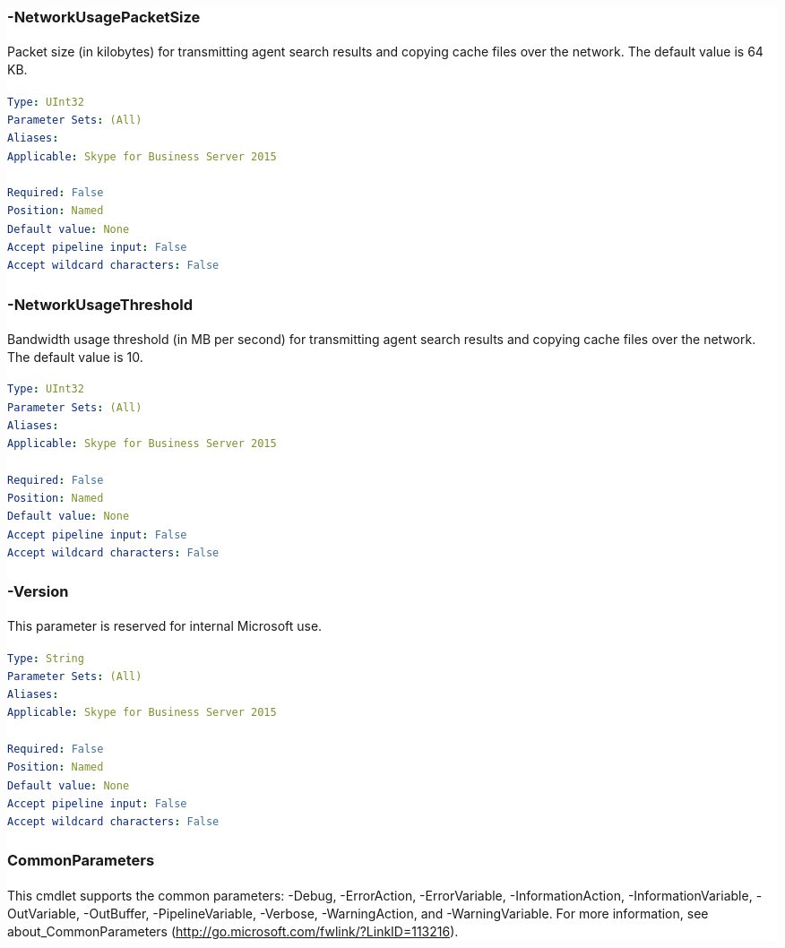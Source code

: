 ### -NetworkUsagePacketSize
Packet size (in kilobytes) for transmitting agent search results and copying cache files over the network.
The default value is 64 KB.

```yaml
Type: UInt32
Parameter Sets: (All)
Aliases: 
Applicable: Skype for Business Server 2015

Required: False
Position: Named
Default value: None
Accept pipeline input: False
Accept wildcard characters: False
```

### -NetworkUsageThreshold
Bandwidth usage threshold (in MB per second) for transmitting agent search results and copying cache files over the network.
The default value is 10.

```yaml
Type: UInt32
Parameter Sets: (All)
Aliases: 
Applicable: Skype for Business Server 2015

Required: False
Position: Named
Default value: None
Accept pipeline input: False
Accept wildcard characters: False
```

### -Version
This parameter is reserved for internal Microsoft use.

```yaml
Type: String
Parameter Sets: (All)
Aliases: 
Applicable: Skype for Business Server 2015

Required: False
Position: Named
Default value: None
Accept pipeline input: False
Accept wildcard characters: False
```

### CommonParameters
This cmdlet supports the common parameters: -Debug, -ErrorAction, -ErrorVariable, -InformationAction, -InformationVariable, -OutVariable, -OutBuffer, -PipelineVariable, -Verbose, -WarningAction, and -WarningVariable. For more information, see about_CommonParameters (http://go.microsoft.com/fwlink/?LinkID=113216).
